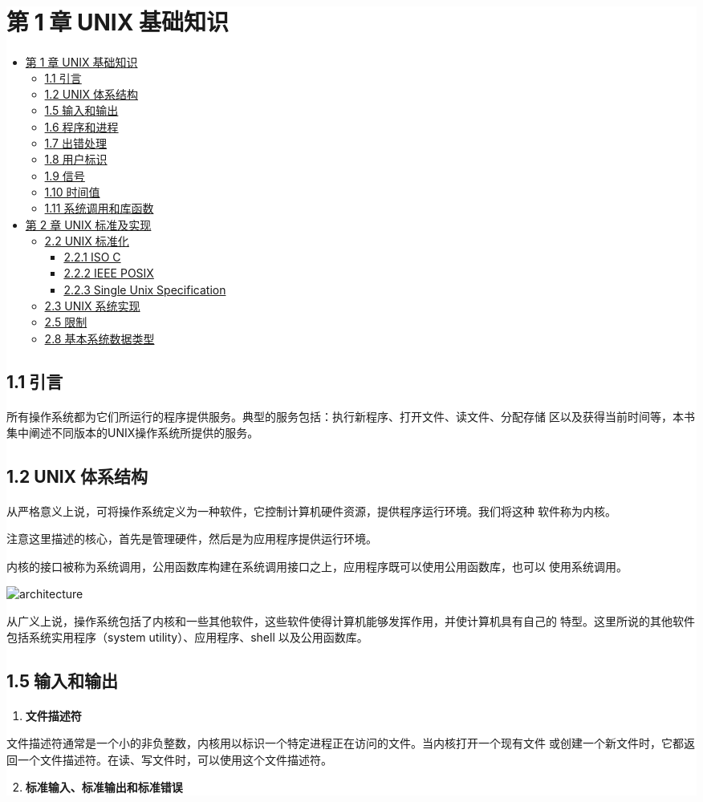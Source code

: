 # 第 1 章 UNIX 基础知识



- [第 1 章 UNIX 基础知识](#第-1-章-unix-基础知识)
  - [1.1 引言](#11-引言)
  - [1.2 UNIX 体系结构](#12-unix-体系结构)
  - [1.5 输入和输出](#15-输入和输出)
  - [1.6 程序和进程](#16-程序和进程)
  - [1.7 出错处理](#17-出错处理)
  - [1.8 用户标识](#18-用户标识)
  - [1.9 信号](#19-信号)
  - [1.10 时间值](#110-时间值)
  - [1.11 系统调用和库函数](#111-系统调用和库函数)
- [第 2 章 UNIX 标准及实现](#第-2-章-unix-标准及实现)
  - [2.2 UNIX 标准化](#22-unix-标准化)
    - [2.2.1 ISO C](#221-iso-c)
    - [2.2.2 IEEE POSIX](#222-ieee-posix)
    - [2.2.3 Single Unix Specification](#223-single-unix-specification)
  - [2.3 UNIX 系统实现](#23-unix-系统实现)
  - [2.5 限制](#25-限制)
  - [2.8 基本系统数据类型](#28-基本系统数据类型)



## 1.1 引言

所有操作系统都为它们所运⾏的程序提供服务。典型的服务包括：执⾏新程序、打开⽂件、读⽂件、分配存储
区以及获得当前时间等，本书集中阐述不同版本的UNIX操作系统所提供的服务。    

## 1.2 UNIX 体系结构

从严格意义上说，可将操作系统定义为一种软件，它控制计算机硬件资源，提供程序运行环境。我们将这种
软件称为内核。    

注意这里描述的核心，首先是管理硬件，然后是为应用程序提供运行环境。   

内核的接口被称为系统调用，公用函数库构建在系统调用接口之上，应用程序既可以使用公用函数库，也可以
使用系统调用。     

![architecture](https://raw.githubusercontent.com/temple-deng/markdown-images/master/unix/arch.png)    

从广义上说，操作系统包括了内核和一些其他软件，这些软件使得计算机能够发挥作用，并使计算机具有自己的
特型。这里所说的其他软件包括系统实用程序（system utility）、应用程序、shell 以及公用函数库。   

## 1.5 输入和输出

1. **文件描述符**    

文件描述符通常是一个小的非负整数，内核用以标识一个特定进程正在访问的文件。当内核打开一个现有文件
或创建一个新文件时，它都返回一个文件描述符。在读、写文件时，可以使用这个文件描述符。   

2. **标准输入、标准输出和标准错误**    
